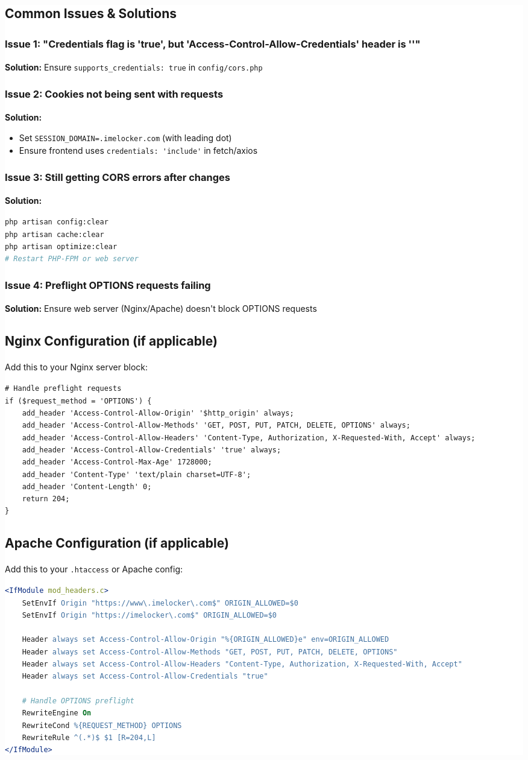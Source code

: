 ## Common Issues & Solutions

### Issue 1: "Credentials flag is 'true', but 'Access-Control-Allow-Credentials' header is ''"
**Solution:** Ensure `supports_credentials: true` in `config/cors.php`

### Issue 2: Cookies not being sent with requests
**Solution:** 
- Set `SESSION_DOMAIN=.imelocker.com` (with leading dot)
- Ensure frontend uses `credentials: 'include'` in fetch/axios

### Issue 3: Still getting CORS errors after changes
**Solution:**
```bash
php artisan config:clear
php artisan cache:clear
php artisan optimize:clear
# Restart PHP-FPM or web server
```

### Issue 4: Preflight OPTIONS requests failing
**Solution:** Ensure web server (Nginx/Apache) doesn't block OPTIONS requests

## Nginx Configuration (if applicable)

Add this to your Nginx server block:

```nginx
# Handle preflight requests
if ($request_method = 'OPTIONS') {
    add_header 'Access-Control-Allow-Origin' '$http_origin' always;
    add_header 'Access-Control-Allow-Methods' 'GET, POST, PUT, PATCH, DELETE, OPTIONS' always;
    add_header 'Access-Control-Allow-Headers' 'Content-Type, Authorization, X-Requested-With, Accept' always;
    add_header 'Access-Control-Allow-Credentials' 'true' always;
    add_header 'Access-Control-Max-Age' 1728000;
    add_header 'Content-Type' 'text/plain charset=UTF-8';
    add_header 'Content-Length' 0;
    return 204;
}
```

## Apache Configuration (if applicable)

Add this to your `.htaccess` or Apache config:

```apache
<IfModule mod_headers.c>
    SetEnvIf Origin "https://www\.imelocker\.com$" ORIGIN_ALLOWED=$0
    SetEnvIf Origin "https://imelocker\.com$" ORIGIN_ALLOWED=$0
    
    Header always set Access-Control-Allow-Origin "%{ORIGIN_ALLOWED}e" env=ORIGIN_ALLOWED
    Header always set Access-Control-Allow-Methods "GET, POST, PUT, PATCH, DELETE, OPTIONS"
    Header always set Access-Control-Allow-Headers "Content-Type, Authorization, X-Requested-With, Accept"
    Header always set Access-Control-Allow-Credentials "true"
    
    # Handle OPTIONS preflight
    RewriteEngine On
    RewriteCond %{REQUEST_METHOD} OPTIONS
    RewriteRule ^(.*)$ $1 [R=204,L]
</IfModule>
```
